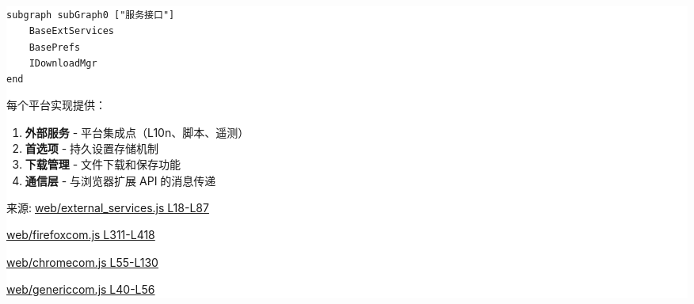 ```mermaid
subgraph subGraph0 ["服务接口"]
    BaseExtServices
    BasePrefs
    IDownloadMgr
end
```

每个平台实现提供：

1. **外部服务** - 平台集成点（L10n、脚本、遥测）
2. **首选项** - 持久设置存储机制
3. **下载管理** - 文件下载和保存功能
4. **通信层** - 与浏览器扩展 API 的消息传递

来源: [web/external_services.js L18-L87](https://github.com/Mr-xzq/pdf.js-4.4.168/blob/19fbc899/web/external_services.js#L18-L87)

 [web/firefoxcom.js L311-L418](https://github.com/Mr-xzq/pdf.js-4.4.168/blob/19fbc899/web/firefoxcom.js#L311-L418)

 [web/chromecom.js L55-L130](https://github.com/Mr-xzq/pdf.js-4.4.168/blob/19fbc899/web/chromecom.js#L55-L130)

 [web/genericcom.js L40-L56](https://github.com/Mr-xzq/pdf.js-4.4.168/blob/19fbc899/web/genericcom.js#L40-L56)
